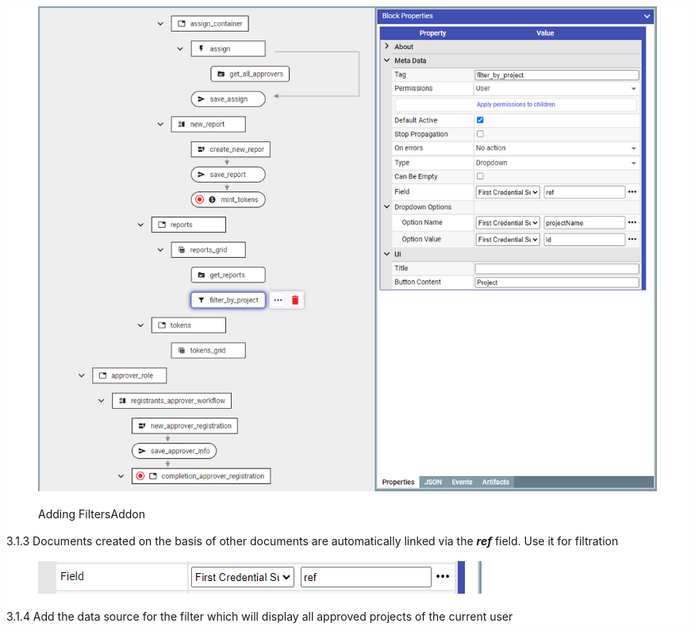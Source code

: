 <figure><img src="../../../../.gitbook/assets/Template_4_screenshot_30.png" alt=""><figcaption><p>Adding FiltersAddon</p></figcaption></figure>

3.1.3 Documents created on the basis of other documents are automatically linked via the _**ref**_ field. Use it for filtration

<figure><img src="../../../../.gitbook/assets/Template_4_screenshot_31.png" alt=""><figcaption></figcaption></figure>

3.1.4 Add the data source for the filter which will display all approved projects of the current user
